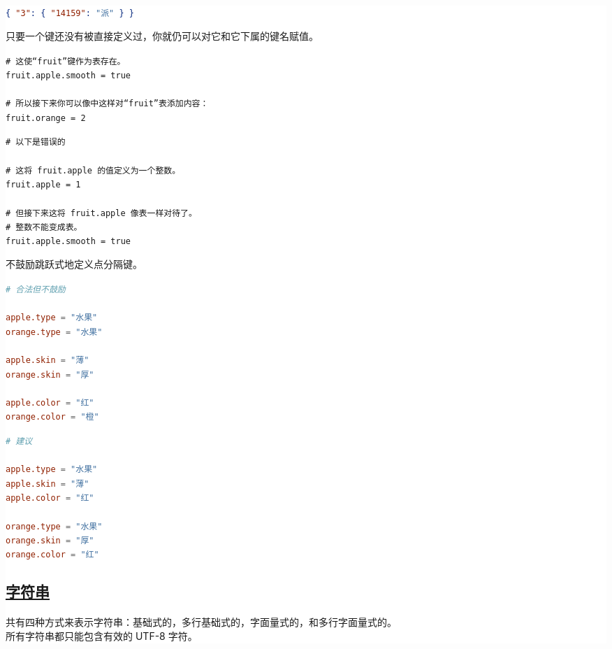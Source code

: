 ```json
{ "3": { "14159": "派" } }
```

只要一个键还没有被直接定义过，你就仍可以对它和它下属的键名赋值。  

```
# 这使“fruit”键作为表存在。
fruit.apple.smooth = true

# 所以接下来你可以像中这样对“fruit”表添加内容：
fruit.orange = 2
```

```
# 以下是错误的

# 这将 fruit.apple 的值定义为一个整数。
fruit.apple = 1

# 但接下来这将 fruit.apple 像表一样对待了。
# 整数不能变成表。
fruit.apple.smooth = true
```

不鼓励跳跃式地定义点分隔键。  

```toml
# 合法但不鼓励

apple.type = "水果"
orange.type = "水果"

apple.skin = "薄"
orange.skin = "厚"

apple.color = "红"
orange.color = "橙"
```

```toml
# 建议

apple.type = "水果"
apple.skin = "薄"
apple.color = "红"

orange.type = "水果"
orange.skin = "厚"
orange.color = "红"
```

[字符串](#user-content-string)<a id="user-content-string">&nbsp;</a>
--------

共有四种方式来表示字符串：基础式的，多行基础式的，字面量式的，和多行字面量式的。  
所有字符串都只能包含有效的 UTF-8 字符。  
